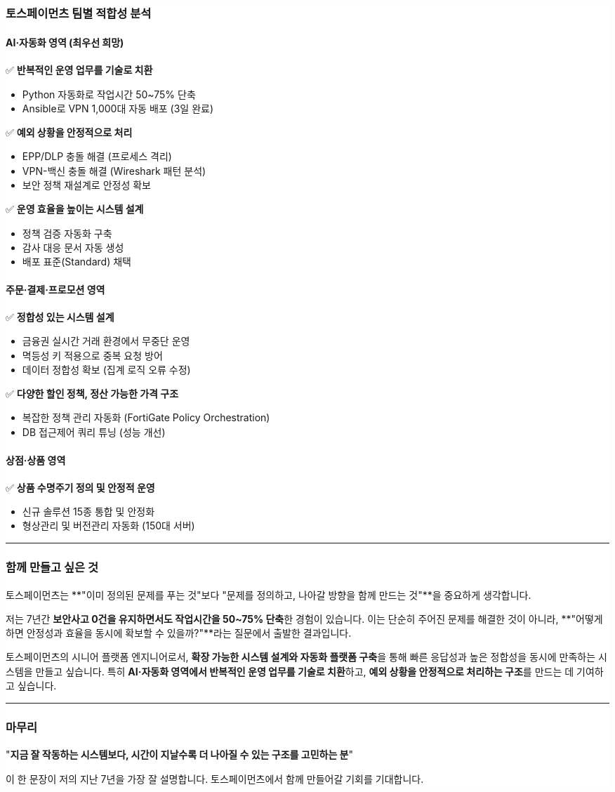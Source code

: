 
### 토스페이먼츠 팀별 적합성 분석

#### AI·자동화 영역 (최우선 희망)
✅ **반복적인 운영 업무를 기술로 치환**
- Python 자동화로 작업시간 50~75% 단축
- Ansible로 VPN 1,000대 자동 배포 (3일 완료)

✅ **예외 상황을 안정적으로 처리**
- EPP/DLP 충돌 해결 (프로세스 격리)
- VPN-백신 충돌 해결 (Wireshark 패턴 분석)
- 보안 정책 재설계로 안정성 확보

✅ **운영 효율을 높이는 시스템 설계**
- 정책 검증 자동화 구축
- 감사 대응 문서 자동 생성
- 배포 표준(Standard) 채택

#### 주문·결제·프로모션 영역
✅ **정합성 있는 시스템 설계**
- 금융권 실시간 거래 환경에서 무중단 운영
- 멱등성 키 적용으로 중복 요청 방어
- 데이터 정합성 확보 (집계 로직 오류 수정)

✅ **다양한 할인 정책, 정산 가능한 가격 구조**
- 복잡한 정책 관리 자동화 (FortiGate Policy Orchestration)
- DB 접근제어 쿼리 튜닝 (성능 개선)

#### 상점·상품 영역
✅ **상품 수명주기 정의 및 안정적 운영**
- 신규 솔루션 15종 통합 및 안정화
- 형상관리 및 버전관리 자동화 (150대 서버)

---

### 함께 만들고 싶은 것

토스페이먼츠는 **"이미 정의된 문제를 푸는 것"보다 "문제를 정의하고, 나아갈 방향을 함께 만드는 것"**을 중요하게 생각합니다.

저는 7년간 **보안사고 0건을 유지하면서도 작업시간을 50~75% 단축**한 경험이 있습니다. 이는 단순히 주어진 문제를 해결한 것이 아니라, **"어떻게 하면 안정성과 효율을 동시에 확보할 수 있을까?"**라는 질문에서 출발한 결과입니다.

토스페이먼츠의 시니어 플랫폼 엔지니어로서, **확장 가능한 시스템 설계와 자동화 플랫폼 구축**을 통해 빠른 응답성과 높은 정합성을 동시에 만족하는 시스템을 만들고 싶습니다. 특히 **AI·자동화 영역에서 반복적인 운영 업무를 기술로 치환**하고, **예외 상황을 안정적으로 처리하는 구조**를 만드는 데 기여하고 싶습니다.

---

### 마무리

"**지금 잘 작동하는 시스템보다, 시간이 지날수록 더 나아질 수 있는 구조를 고민하는 분**"

이 한 문장이 저의 지난 7년을 가장 잘 설명합니다.
토스페이먼츠에서 함께 만들어갈 기회를 기대합니다.
